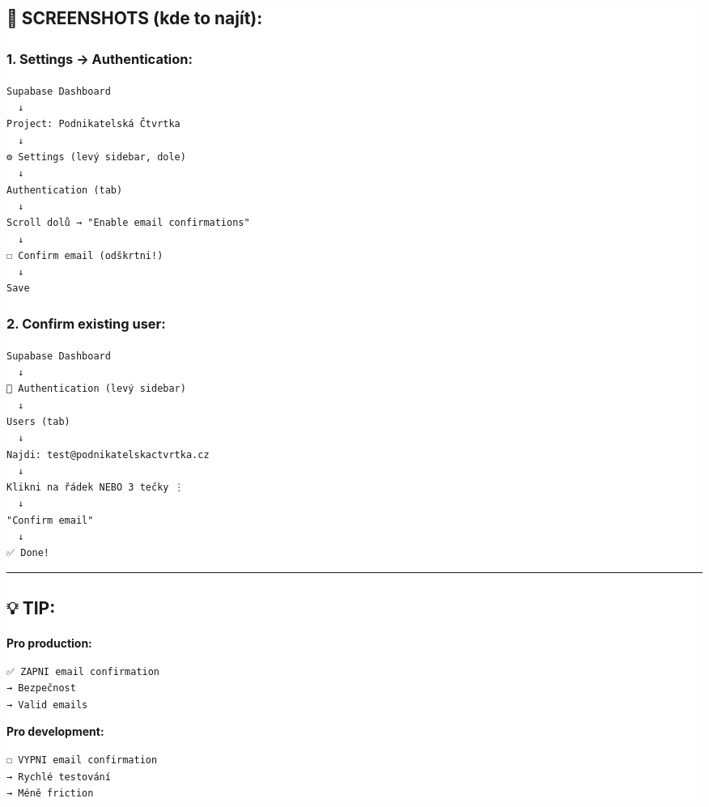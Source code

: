 
## 📸 **SCREENSHOTS (kde to najít):**

### **1. Settings → Authentication:**
```
Supabase Dashboard
  ↓
Project: Podnikatelská Čtvrtka
  ↓
⚙️ Settings (levý sidebar, dole)
  ↓
Authentication (tab)
  ↓
Scroll dolů → "Enable email confirmations"
  ↓
☐ Confirm email (odškrtni!)
  ↓
Save
```

### **2. Confirm existing user:**
```
Supabase Dashboard
  ↓
🔐 Authentication (levý sidebar)
  ↓
Users (tab)
  ↓
Najdi: test@podnikatelskactvrtka.cz
  ↓
Klikni na řádek NEBO 3 tečky ⋮
  ↓
"Confirm email"
  ↓
✅ Done!
```

---

## 💡 **TIP:**

**Pro production:**
```
✅ ZAPNI email confirmation
→ Bezpečnost
→ Valid emails
```

**Pro development:**
```
☐ VYPNI email confirmation
→ Rychlé testování
→ Méně friction
```
